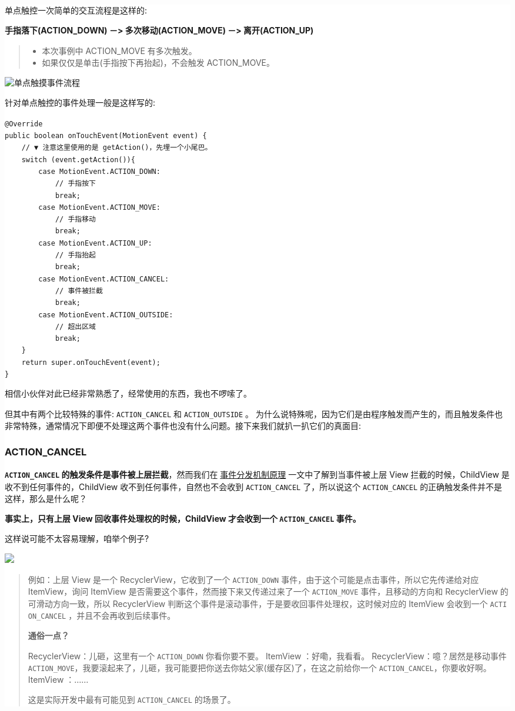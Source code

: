 单点触控一次简单的交互流程是这样的:

**手指落下(ACTION_DOWN) －> 多次移动(ACTION_MOVE) －> 离开(ACTION_UP)**

> *   本次事例中 ACTION_MOVE 有多次触发。
> *   如果仅仅是单击(手指按下再抬起)，不会触发 ACTION_MOVE。

![单点触摸事件流程](http://ww4.sinaimg.cn/large/005Xtdi2jw1f8oz1704ylg30bo0jqgmx.gif)

针对单点触控的事件处理一般是这样写的:

~~~
@Override
public boolean onTouchEvent(MotionEvent event) {
    // ▼ 注意这里使用的是 getAction()，先埋一个小尾巴。
    switch (event.getAction()){
        case MotionEvent.ACTION_DOWN:
        	// 手指按下
            break;
        case MotionEvent.ACTION_MOVE:
            // 手指移动
            break;
        case MotionEvent.ACTION_UP:
            // 手指抬起
            break;
        case MotionEvent.ACTION_CANCEL:
            // 事件被拦截 
            break;
        case MotionEvent.ACTION_OUTSIDE:
            // 超出区域 
            break;
    }
    return super.onTouchEvent(event);
}
~~~

相信小伙伴对此已经非常熟悉了，经常使用的东西，我也不啰嗦了。

但其中有两个比较特殊的事件: `ACTION_CANCEL` 和 `ACTION_OUTSIDE` 。
为什么说特殊呢，因为它们是由程序触发而产生的，而且触发条件也非常特殊，通常情况下即便不处理这两个事件也没有什么问题。接下来我们就扒一扒它们的真面目:

### ACTION_CANCEL

**`ACTION_CANCEL` 的触发条件是事件被上层拦截**，然而我们在 [事件分发机制原理](http://www.gcssloop.com/customview/dispatch-touchevent-theory "安卓自定义View进阶-事件分发机制原理") 一文中了解到当事件被上层 View 拦截的时候，ChildView 是收不到任何事件的，ChildView 收不到任何事件，自然也不会收到 `ACTION_CANCEL` 了，所以说这个 `ACTION_CANCEL` 的正确触发条件并不是这样，那么是什么呢？

**事实上，只有上层 View 回收事件处理权的时候，ChildView 才会收到一个 `ACTION_CANCEL` 事件。**

这样说可能不太容易理解，咱举个例子?

![](http://ww1.sinaimg.cn/large/005Xtdi2jw1f9auctayt4j302s03o744.jpg)

> 例如：上层 View 是一个 RecyclerView，它收到了一个 `ACTION_DOWN` 事件，由于这个可能是点击事件，所以它先传递给对应 ItemView，询问 ItemView 是否需要这个事件，然而接下来又传递过来了一个 `ACTION_MOVE` 事件，且移动的方向和 RecyclerView 的可滑动方向一致，所以 RecyclerView 判断这个事件是滚动事件，于是要收回事件处理权，这时候对应的 ItemView 会收到一个 `ACTION_CANCEL` ，并且不会再收到后续事件。
> 
> **通俗一点？**
> 
> RecyclerView：儿砸，这里有一个 `ACTION_DOWN` 你看你要不要。
> ItemView ：好嘞，我看看。
> RecyclerView：噫？居然是移动事件`ACTION_MOVE`，我要滚起来了，儿砸，我可能要把你送去你姑父家(缓存区)了，在这之前给你一个 `ACTION_CANCEL`，你要收好啊。
> ItemView ：……
> 
> 这是实际开发中最有可能见到 `ACTION_CANCEL` 的场景了。
